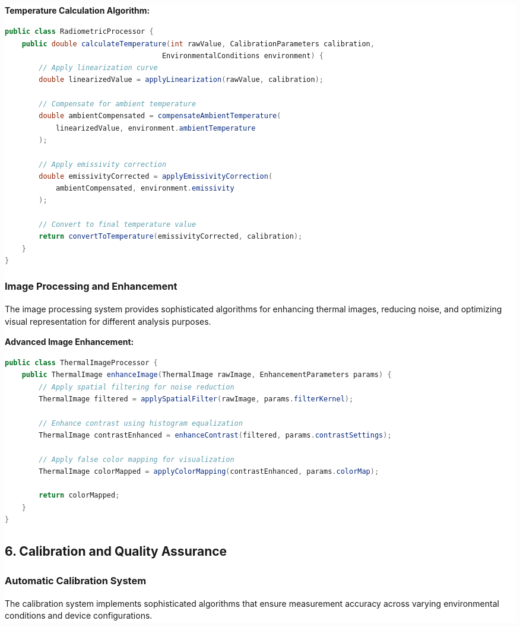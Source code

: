 **Temperature Calculation Algorithm:**
```java
public class RadiometricProcessor {
    public double calculateTemperature(int rawValue, CalibrationParameters calibration, 
                                     EnvironmentalConditions environment) {
        // Apply linearization curve
        double linearizedValue = applyLinearization(rawValue, calibration);
        
        // Compensate for ambient temperature
        double ambientCompensated = compensateAmbientTemperature(
            linearizedValue, environment.ambientTemperature
        );
        
        // Apply emissivity correction
        double emissivityCorrected = applyEmissivityCorrection(
            ambientCompensated, environment.emissivity
        );
        
        // Convert to final temperature value
        return convertToTemperature(emissivityCorrected, calibration);
    }
}
```

### Image Processing and Enhancement

The image processing system provides sophisticated algorithms for enhancing thermal images, reducing noise, and optimizing visual representation for different analysis purposes.

**Advanced Image Enhancement:**
```java
public class ThermalImageProcessor {
    public ThermalImage enhanceImage(ThermalImage rawImage, EnhancementParameters params) {
        // Apply spatial filtering for noise reduction
        ThermalImage filtered = applySpatialFilter(rawImage, params.filterKernel);
        
        // Enhance contrast using histogram equalization
        ThermalImage contrastEnhanced = enhanceContrast(filtered, params.contrastSettings);
        
        // Apply false color mapping for visualization
        ThermalImage colorMapped = applyColorMapping(contrastEnhanced, params.colorMap);
        
        return colorMapped;
    }
}
```

## 6. Calibration and Quality Assurance

### Automatic Calibration System

The calibration system implements sophisticated algorithms that ensure measurement accuracy across varying environmental conditions and device configurations.
